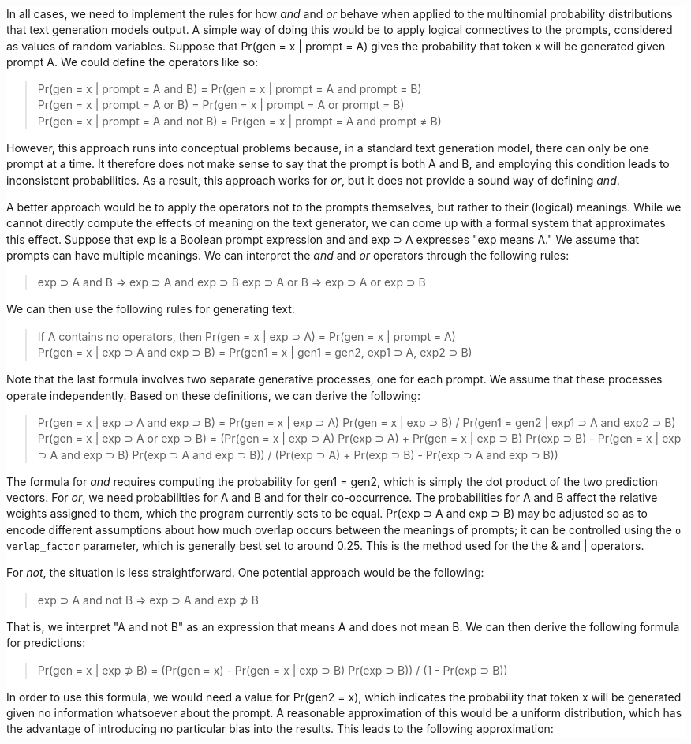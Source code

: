 In all cases, we need to implement the rules for how *and* and *or* behave when applied to the multinomial probability distributions that text generation models output. A simple way of doing this would be to apply logical connectives to the prompts, considered as values of random variables. Suppose that Pr(gen = x | prompt = A) gives the probability that token x will be generated given prompt A. We could define the operators like so:

> Pr(gen = x | prompt = A and B) = Pr(gen = x | prompt = A and prompt = B)  
> Pr(gen = x | prompt = A or B) = Pr(gen = x | prompt = A or prompt = B)  
> Pr(gen = x | prompt = A and not B) = Pr(gen = x | prompt = A and prompt ≠ B)

However, this approach runs into conceptual problems because, in a standard text generation model, there can only be one prompt at a time. It therefore does not make sense to say that the prompt is both A and B, and employing this condition leads to inconsistent probabilities. As a result, this approach works for *or*, but it does not provide a sound way of defining *and*.

A better approach would be to apply the operators not to the prompts themselves, but rather to their (logical) meanings. While we cannot directly compute the effects of meaning on the text generator, we can come up with a formal system that approximates this effect. Suppose that exp is a Boolean prompt expression and and exp ⊃ A expresses "exp means A." We assume that prompts can have multiple meanings. We can interpret the *and* and *or* operators through the following rules:

> exp ⊃ A and B ⇒ exp ⊃ A and exp ⊃ B
> exp ⊃ A or B ⇒ exp ⊃ A or exp ⊃ B

We can then use the following rules for generating text:

> If A contains no operators, then Pr(gen = x | exp ⊃ A) = Pr(gen = x | prompt = A)  
> Pr(gen = x | exp ⊃ A and exp ⊃ B) = Pr(gen1 = x | gen1 = gen2, exp1 ⊃ A, exp2 ⊃ B)

Note that the last formula involves two separate generative processes, one for each prompt. We assume that these processes operate independently. Based on these definitions, we can derive the following:

> Pr(gen = x | exp ⊃ A and exp ⊃ B) = Pr(gen = x | exp ⊃ A) Pr(gen = x | exp ⊃ B) / Pr(gen1 = gen2 | exp1 ⊃ A and exp2 ⊃ B)  
> Pr(gen = x | exp ⊃ A or exp ⊃ B) = (Pr(gen = x | exp ⊃ A) Pr(exp ⊃ A) + Pr(gen = x | exp ⊃ B) Pr(exp ⊃ B) - Pr(gen = x | exp ⊃ A and exp ⊃ B) Pr(exp ⊃ A and exp ⊃ B)) / (Pr(exp ⊃ A) + Pr(exp ⊃ B) - Pr(exp ⊃ A and exp ⊃ B))

The formula for *and* requires computing the probability for gen1 = gen2, which is simply the dot product of the two prediction vectors. For *or*, we need probabilities for A and B and for their co-occurrence. The probabilities for A and B affect the relative weights assigned to them, which the program currently sets to be equal. Pr(exp ⊃ A and exp ⊃ B) may be adjusted so as to encode different assumptions about how much overlap occurs between the meanings of prompts; it can be controlled using the `overlap_factor` parameter, which is generally best set to around 0.25. This is the method used for the the & and | operators.

For *not*, the situation is less straightforward. One potential approach would be the following:

> exp ⊃ A and not B ⇒ exp ⊃ A and exp ⊅ B

That is, we interpret "A and not B" as an expression that means A and does not mean B. We can then derive the following formula for predictions:

> Pr(gen = x | exp ⊅ B) = (Pr(gen = x) - Pr(gen = x | exp ⊃ B) Pr(exp ⊃ B)) / (1 - Pr(exp ⊃ B))

In order to use this formula, we would need a value for Pr(gen2 = x), which indicates the probability that token x will be generated given no information whatsoever about the prompt. A reasonable approximation of this would be a uniform distribution, which has the advantage of introducing no particular bias into the results. This leads to the following approximation:
